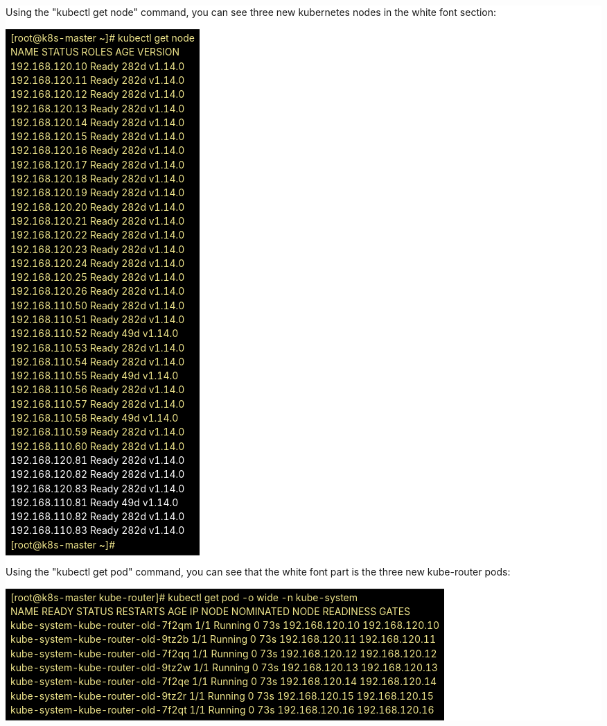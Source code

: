Using the "kubectl get node" command, you can see three new kubernetes nodes in the white font section:
<table><tr><td bgcolor=#000000><font color=#F0E68C>
[root@k8s-master ~]# kubectl get node<br>
NAME             STATUS   ROLES    AGE    VERSION<br>
192.168.120.10   Ready    <none>   282d   v1.14.0<br>
192.168.120.11   Ready    <none>   282d   v1.14.0<br>
192.168.120.12   Ready    <none>   282d   v1.14.0<br>
192.168.120.13   Ready    <none>   282d   v1.14.0<br>
192.168.120.14   Ready    <none>   282d   v1.14.0<br>
192.168.120.15   Ready    <none>   282d   v1.14.0<br>
192.168.120.16   Ready    <none>   282d   v1.14.0<br>
192.168.120.17   Ready    <none>   282d   v1.14.0<br>
192.168.120.18   Ready    <none>   282d   v1.14.0<br>
192.168.120.19   Ready    <none>   282d   v1.14.0<br>
192.168.120.20   Ready    <none>   282d   v1.14.0<br>
192.168.120.21   Ready    <none>   282d   v1.14.0<br>
192.168.120.22   Ready    <none>   282d   v1.14.0<br>
192.168.120.23   Ready    <none>   282d   v1.14.0<br>
192.168.120.24   Ready    <none>   282d   v1.14.0<br>
192.168.120.25   Ready    <none>   282d   v1.14.0<br>
192.168.120.26   Ready    <none>   282d   v1.14.0<br>
192.168.110.50   Ready    <none>   282d   v1.14.0<br>
192.168.110.51   Ready    <none>   282d   v1.14.0<br>
192.168.110.52   Ready    <none>   49d    v1.14.0<br>
192.168.110.53   Ready    <none>   282d   v1.14.0<br>
192.168.110.54   Ready    <none>   282d   v1.14.0<br>
192.168.110.55   Ready    <none>   49d    v1.14.0<br>
192.168.110.56   Ready    <none>   282d   v1.14.0<br>
192.168.110.57   Ready    <none>   282d   v1.14.0<br>
192.168.110.58   Ready    <none>   49d    v1.14.0<br>
192.168.110.59   Ready    <none>   282d   v1.14.0<br>
192.168.110.60   Ready    <none>   282d   v1.14.0<br>
 </font><font color=#ffffff>
192.168.120.81   Ready    <none>   282d   v1.14.0<br>
192.168.120.82   Ready    <none>   282d   v1.14.0<br>
192.168.120.83   Ready    <none>   282d   v1.14.0<br>
192.168.110.81   Ready    <none>   49d    v1.14.0<br>
192.168.110.82   Ready    <none>   282d   v1.14.0<br>
192.168.110.83   Ready    <none>   282d   v1.14.0<br>
 </font><font color=#F0E68C>
 [root@k8s-master ~]#
 </font></td></tr></table>

Using the "kubectl get pod" command, you can see that the white font part is the three new kube-router pods:
<table><tr><td bgcolor=#000000><font color=#F0E68C>
[root@k8s-master kube-router]# kubectl get pod -o wide -n kube-system       <br>           
NAME                                          READY   STATUS    RESTARTS   AGE    IP               NODE             NOMINATED NODE   READINESS GATES<br>
kube-system-kube-router-old-7f2qm    1/1      Running    0          73s     192.168.120.10    192.168.120.10      <none>             <none><br>
kube-system-kube-router-old-9tz2b     1/1     Running    0          73s     192.168.120.11    192.168.120.11      <none>             <none><br>
kube-system-kube-router-old-7f2qq    1/1      Running    0          73s     192.168.120.12    192.168.120.12      <none>             <none><br>
kube-system-kube-router-old-9tz2w     1/1     Running    0          73s     192.168.120.13    192.168.120.13      <none>             <none><br>
kube-system-kube-router-old-7f2qe    1/1      Running    0          73s     192.168.120.14    192.168.120.14      <none>             <none><br>
kube-system-kube-router-old-9tz2r     1/1     Running    0          73s     192.168.120.15    192.168.120.15      <none>             <none><br>
kube-system-kube-router-old-7f2qt    1/1      Running    0          73s     192.168.120.16    192.168.120.16      <none>             <none><br>